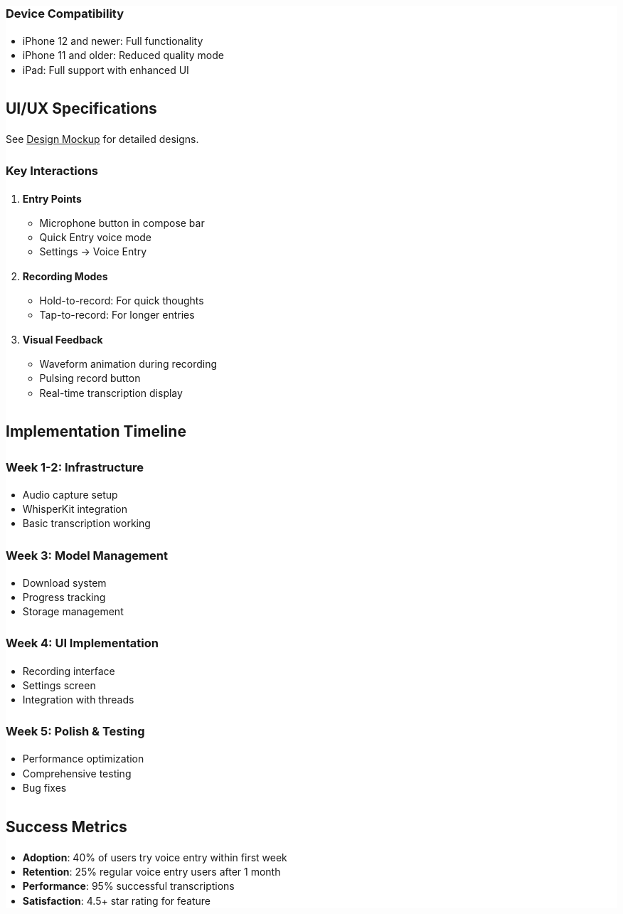 ### Device Compatibility
- iPhone 12 and newer: Full functionality
- iPhone 11 and older: Reduced quality mode
- iPad: Full support with enhanced UI

## UI/UX Specifications
See [Design Mockup](../Design/voice-entry-mockup.html) for detailed designs.

### Key Interactions
1. **Entry Points**
   - Microphone button in compose bar
   - Quick Entry voice mode
   - Settings → Voice Entry

2. **Recording Modes**
   - Hold-to-record: For quick thoughts
   - Tap-to-record: For longer entries

3. **Visual Feedback**
   - Waveform animation during recording
   - Pulsing record button
   - Real-time transcription display

## Implementation Timeline

### Week 1-2: Infrastructure
- Audio capture setup
- WhisperKit integration
- Basic transcription working

### Week 3: Model Management
- Download system
- Progress tracking
- Storage management

### Week 4: UI Implementation
- Recording interface
- Settings screen
- Integration with threads

### Week 5: Polish & Testing
- Performance optimization
- Comprehensive testing
- Bug fixes

## Success Metrics
- **Adoption**: 40% of users try voice entry within first week
- **Retention**: 25% regular voice entry users after 1 month
- **Performance**: 95% successful transcriptions
- **Satisfaction**: 4.5+ star rating for feature
